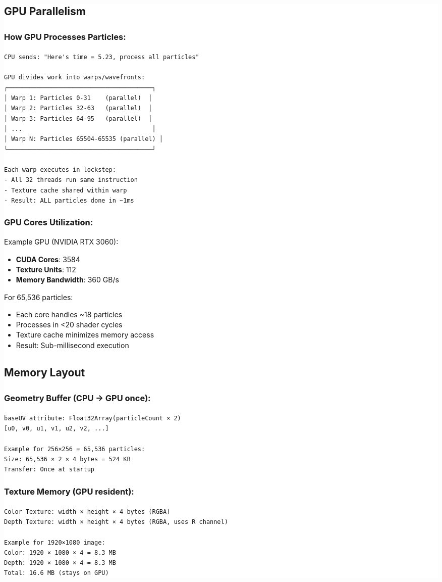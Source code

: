 ## GPU Parallelism

### How GPU Processes Particles:

```
CPU sends: "Here's time = 5.23, process all particles"

GPU divides work into warps/wavefronts:
┌────────────────────────────────────────┐
│ Warp 1: Particles 0-31    (parallel)  │
│ Warp 2: Particles 32-63   (parallel)  │
│ Warp 3: Particles 64-95   (parallel)  │
│ ...                                    │
│ Warp N: Particles 65504-65535 (parallel) │
└────────────────────────────────────────┘

Each warp executes in lockstep:
- All 32 threads run same instruction
- Texture cache shared within warp
- Result: ALL particles done in ~1ms
```

### GPU Cores Utilization:

Example GPU (NVIDIA RTX 3060):
- **CUDA Cores**: 3584
- **Texture Units**: 112
- **Memory Bandwidth**: 360 GB/s

For 65,536 particles:
- Each core handles ~18 particles
- Processes in <20 shader cycles
- Texture cache minimizes memory access
- Result: Sub-millisecond execution

## Memory Layout

### Geometry Buffer (CPU → GPU once):
```
baseUV attribute: Float32Array(particleCount × 2)
[u0, v0, u1, v1, u2, v2, ...]

Example for 256×256 = 65,536 particles:
Size: 65,536 × 2 × 4 bytes = 524 KB
Transfer: Once at startup
```

### Texture Memory (GPU resident):
```
Color Texture: width × height × 4 bytes (RGBA)
Depth Texture: width × height × 4 bytes (RGBA, uses R channel)

Example for 1920×1080 image:
Color: 1920 × 1080 × 4 = 8.3 MB
Depth: 1920 × 1080 × 4 = 8.3 MB
Total: 16.6 MB (stays on GPU)
```
